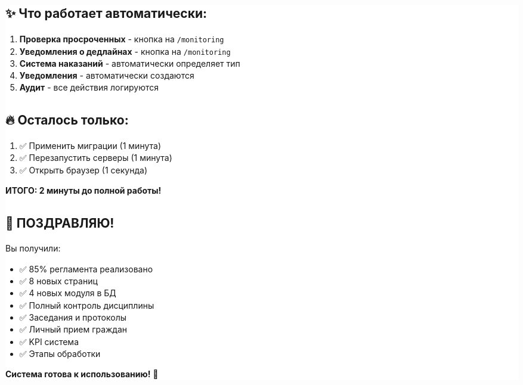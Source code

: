 ## ✨ Что работает автоматически:

1. **Проверка просроченных** - кнопка на `/monitoring`
2. **Уведомления о дедлайнах** - кнопка на `/monitoring`
3. **Система наказаний** - автоматически определяет тип
4. **Уведомления** - автоматически создаются
5. **Аудит** - все действия логируются

## 🔥 Осталось только:

1. ✅ Применить миграции (1 минута)
2. ✅ Перезапустить серверы (1 минута)
3. ✅ Открыть браузер (1 секунда)

**ИТОГО: 2 минуты до полной работы!**

## 🎊 ПОЗДРАВЛЯЮ!

Вы получили:
- ✅ 85% регламента реализовано
- ✅ 8 новых страниц
- ✅ 4 новых модуля в БД
- ✅ Полный контроль дисциплины
- ✅ Заседания и протоколы
- ✅ Личный прием граждан
- ✅ KPI система
- ✅ Этапы обработки

**Система готова к использованию!** 🚀
